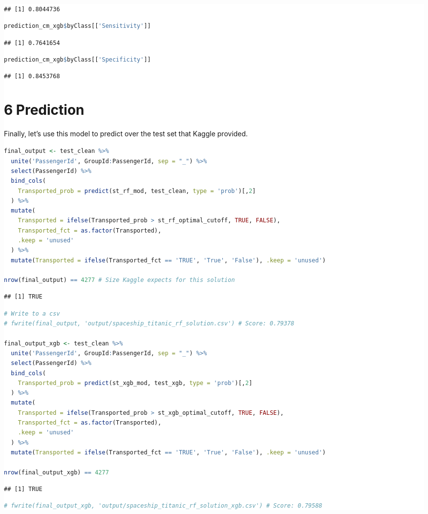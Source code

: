     ## [1] 0.8044736

``` r
prediction_cm_xgb$byClass[['Sensitivity']]
```

    ## [1] 0.7641654

``` r
prediction_cm_xgb$byClass[['Specificity']]
```

    ## [1] 0.8453768

# 6 Prediction

Finally, let’s use this model to predict over the test set that Kaggle
provided.

``` r
final_output <- test_clean %>% 
  unite('PassengerId', GroupId:PassengerId, sep = "_") %>% 
  select(PassengerId) %>% 
  bind_cols(
    Transported_prob = predict(st_rf_mod, test_clean, type = 'prob')[,2]
  ) %>% 
  mutate(
    Transported = ifelse(Transported_prob > st_rf_optimal_cutoff, TRUE, FALSE),
    Transported_fct = as.factor(Transported),
    .keep = 'unused'
  ) %>% 
  mutate(Transported = ifelse(Transported_fct == 'TRUE', 'True', 'False'), .keep = 'unused')

nrow(final_output) == 4277 # Size Kaggle expects for this solution
```

    ## [1] TRUE

``` r
# Write to a csv
# fwrite(final_output, 'output/spaceship_titanic_rf_solution.csv') # Score: 0.79378

final_output_xgb <- test_clean %>% 
  unite('PassengerId', GroupId:PassengerId, sep = "_") %>% 
  select(PassengerId) %>% 
  bind_cols(
    Transported_prob = predict(st_xgb_mod, test_xgb, type = 'prob')[,2]
  ) %>% 
  mutate(
    Transported = ifelse(Transported_prob > st_xgb_optimal_cutoff, TRUE, FALSE),
    Transported_fct = as.factor(Transported),
    .keep = 'unused'
  ) %>% 
  mutate(Transported = ifelse(Transported_fct == 'TRUE', 'True', 'False'), .keep = 'unused')

nrow(final_output_xgb) == 4277
```

    ## [1] TRUE

``` r
# fwrite(final_output_xgb, 'output/spaceship_titanic_rf_solution_xgb.csv') # Score: 0.79588
```
